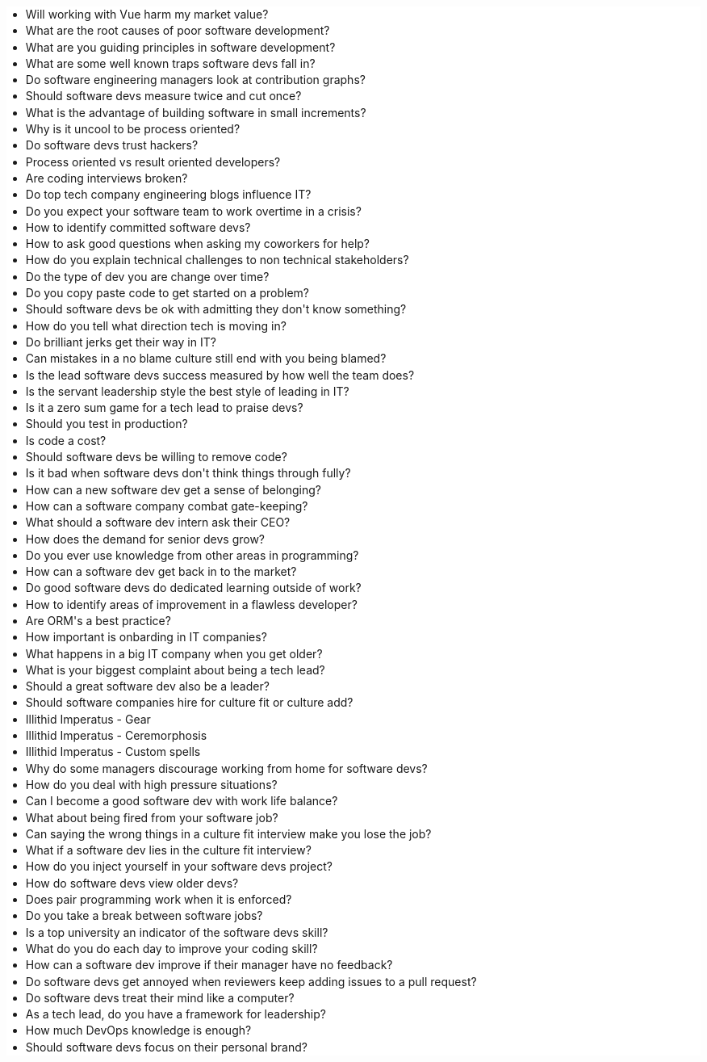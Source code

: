 - Will working with Vue harm my market value?
- What are the root causes of poor software development?
- What are you guiding principles in software development?
- What are some well known traps software devs fall in?
- Do software engineering managers look at contribution graphs?
- Should software devs measure twice and cut once?
- What is the advantage of building software in small increments?
- Why is it uncool to be process oriented?
- Do software devs trust hackers?
- Process oriented vs result oriented developers?
- Are coding interviews broken?
- Do top tech company engineering blogs influence IT?
- Do you expect your software team to work overtime in a crisis?
- How to identify committed software devs?
- How to ask good questions when asking my coworkers for help?
- How do you explain technical challenges to non technical stakeholders?
- Do the type of dev you are change over time?
- Do you copy paste code to get started on a problem?
- Should software devs be ok with admitting they don't know something?
- How do you tell what direction tech is moving in?
- Do brilliant jerks get their way in IT?
- Can mistakes in a no blame culture still end with you being blamed?
- Is the lead software devs success measured by how well the team does?
- Is the servant leadership style the best style of leading in IT?
- Is it a zero sum game for a tech lead to praise devs?
- Should you test in production?
- Is code a cost?
- Should software devs be willing to remove code?
- Is it bad when software devs don't think things through fully?
- How can a new software dev get a sense of belonging?
- How can a software company combat gate-keeping?
- What should a software dev intern ask their CEO?
- How does the demand for senior devs grow?
- Do you ever use knowledge from other areas in programming?
- How can a software dev get back in to the market?
- Do good software devs do dedicated learning outside of work?
- How to identify areas of improvement in a flawless developer?
- Are ORM's a best practice?
- How important is onbarding in IT companies?
- What happens in a big IT company when you get older?
- What is your biggest complaint about being a tech lead?
- Should a great software dev also be a leader?
- Should software companies hire for culture fit or culture add?
- Illithid Imperatus - Gear
- Illithid Imperatus - Ceremorphosis
- Illithid Imperatus - Custom spells
- Why do some managers discourage working from home for software devs?
- How do you deal with high pressure situations?
- Can I become a good software dev with work life balance?
- What about being fired from your software job?
- Can saying the wrong things in a culture fit interview make you lose the job?
- What if a software dev lies in the culture fit interview?
- How do you inject yourself in your software devs project?
- How do software devs view older devs?
- Does pair programming work when it is enforced?
- Do you take a break between software jobs?
- Is a top university an indicator of the software devs skill?
- What do you do each day to improve your coding skill?
- How can a software dev improve if their manager have no feedback?
- Do software devs get annoyed when reviewers keep adding issues to a pull request?
- Do software devs treat their mind like a computer?
- As a tech lead, do you have a framework for leadership?
- How much DevOps knowledge is enough?
- Should software devs focus on their personal brand?